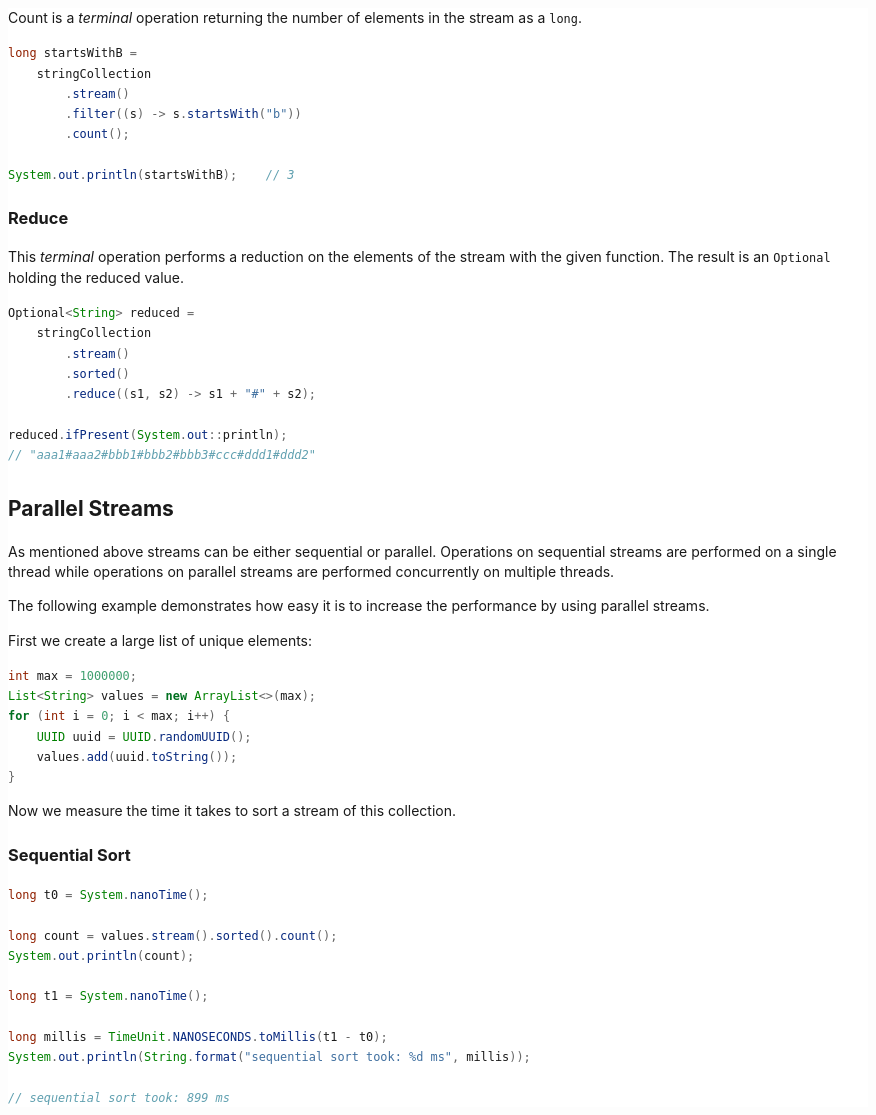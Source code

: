 Count is a _terminal_ operation returning the number of elements in the stream as a `long`.

```java
long startsWithB =
    stringCollection
        .stream()
        .filter((s) -> s.startsWith("b"))
        .count();

System.out.println(startsWithB);    // 3
```


### Reduce

This _terminal_ operation performs a reduction on the elements of the stream with the given function. The result is an `Optional` holding the reduced value.

```java
Optional<String> reduced =
    stringCollection
        .stream()
        .sorted()
        .reduce((s1, s2) -> s1 + "#" + s2);

reduced.ifPresent(System.out::println);
// "aaa1#aaa2#bbb1#bbb2#bbb3#ccc#ddd1#ddd2"
```

## Parallel Streams

As mentioned above streams can be either sequential or parallel. Operations on sequential streams are performed on a single thread while operations on parallel streams are performed concurrently on multiple threads.

The following example demonstrates how easy it is to increase the performance by using parallel streams.

First we create a large list of unique elements:

```java
int max = 1000000;
List<String> values = new ArrayList<>(max);
for (int i = 0; i < max; i++) {
    UUID uuid = UUID.randomUUID();
    values.add(uuid.toString());
}
```

Now we measure the time it takes to sort a stream of this collection.

### Sequential Sort

```java
long t0 = System.nanoTime();

long count = values.stream().sorted().count();
System.out.println(count);

long t1 = System.nanoTime();

long millis = TimeUnit.NANOSECONDS.toMillis(t1 - t0);
System.out.println(String.format("sequential sort took: %d ms", millis));

// sequential sort took: 899 ms
```
